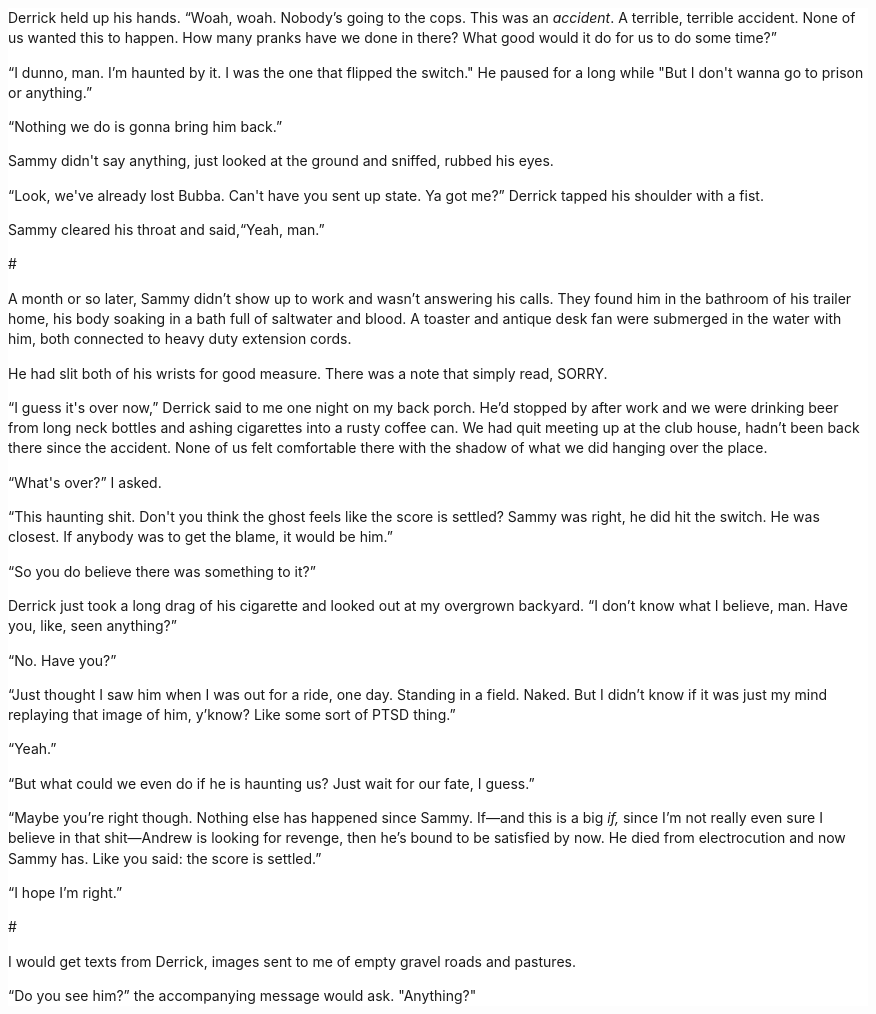 Derrick held up his hands. “Woah, woah. Nobody’s going to the cops. This was an *accident*. A terrible, terrible accident. None of us wanted this to happen. How many pranks have we done in there? What good would it do for us to do some time?”

“I dunno, man. I’m haunted by it. I was the one that flipped the switch." He paused for a long while  "But I don't wanna go to prison or anything.”

“Nothing we do is gonna bring him back.”

Sammy didn't say anything, just looked at the ground and sniffed, rubbed his eyes.

“Look, we've already lost Bubba. Can't have you sent up state. Ya got me?” Derrick tapped his shoulder with a fist.

Sammy cleared his throat and said,“Yeah, man.”

\#

A month or so later, Sammy didn’t show up to work and wasn’t answering his calls. They found him in the bathroom of his trailer home, his body soaking in a bath full of saltwater and blood. A toaster and antique desk fan were submerged in the water with him, both connected to heavy duty extension cords.

He had slit both of his wrists for good measure. There was a note that simply read, SORRY.

“I guess it's over now,” Derrick said to me one night on my back porch. He’d stopped by after work and we were drinking beer from long neck bottles and ashing cigarettes into a rusty coffee can. We had quit meeting up at the club house, hadn’t been back there since the accident. None of us felt comfortable there with the shadow of what we did hanging over the place.

“What's over?” I asked.

“This haunting shit. Don't you think the ghost feels like the score is settled? Sammy was right, he did hit the switch. He was closest. If anybody was to get the blame, it would be him.”

“So you do believe there was something to it?”

Derrick just took a long drag of his cigarette and looked out at my overgrown backyard. “I don’t know what I believe, man. Have you, like, seen anything?”

“No. Have you?”

“Just thought I saw him when I was out for a ride, one day. Standing in a field. Naked. But I didn’t know if it was just my mind replaying that image of him, y’know? Like some sort of PTSD thing.”

“Yeah.”

“But what could we even do if he is haunting us? Just wait for our fate, I guess.”

“Maybe you’re right though. Nothing else has happened since Sammy. If—and this is a big *if,* since I’m not really even sure I believe in that shit—Andrew is looking for revenge, then he’s bound to be satisfied by now. He died from electrocution and now Sammy has. Like you said: the score is settled.”

“I hope I’m right.”

\#

I would get texts from Derrick, images sent to me of empty gravel roads and pastures.

“Do you see him?” the accompanying message would ask. "Anything?"
